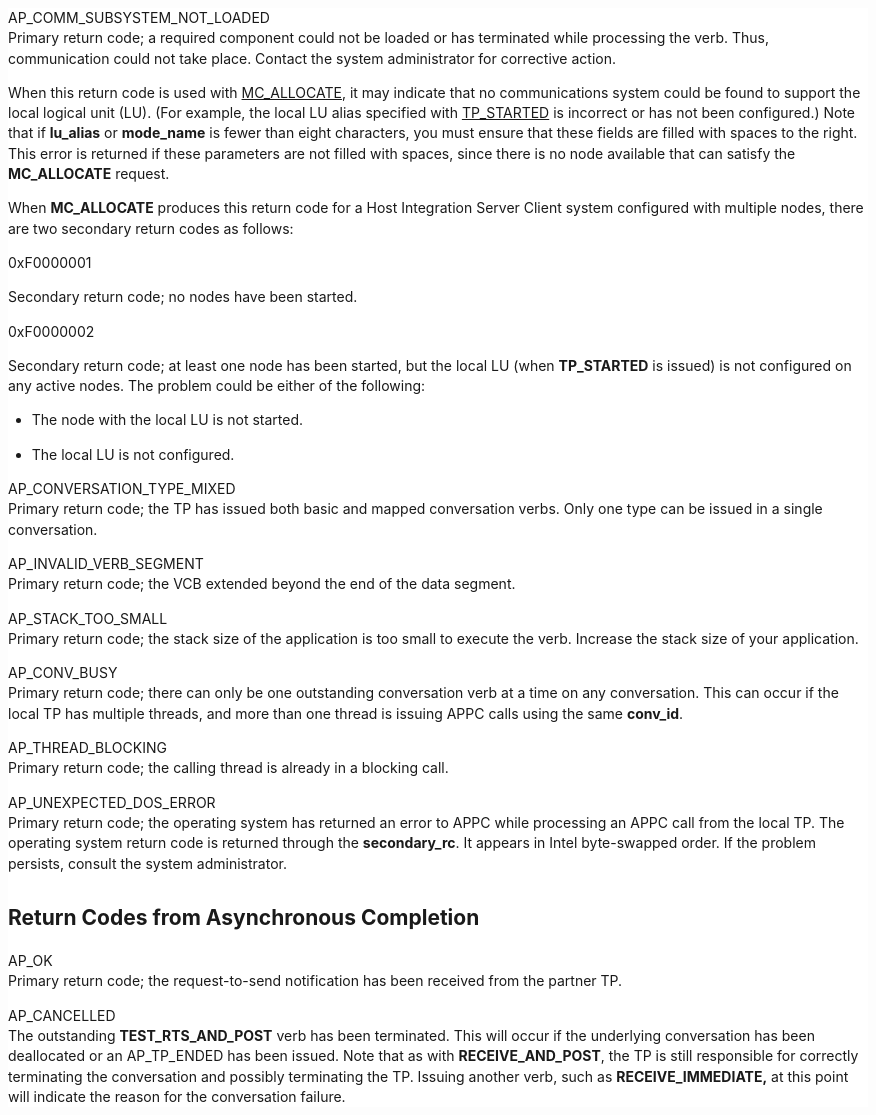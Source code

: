  AP_COMM_SUBSYSTEM_NOT_LOADED  
 Primary return code; a required component could not be loaded or has terminated while processing the verb. Thus, communication could not take place. Contact the system administrator for corrective action.  
  
 When this return code is used with [MC_ALLOCATE](../core/mc-allocate2.md), it may indicate that no communications system could be found to support the local logical unit (LU). (For example, the local LU alias specified with [TP_STARTED](../core/tp-started2.md) is incorrect or has not been configured.) Note that if **lu_alias** or **mode_name** is fewer than eight characters, you must ensure that these fields are filled with spaces to the right. This error is returned if these parameters are not filled with spaces, since there is no node available that can satisfy the **MC_ALLOCATE** request.  
  
 When **MC_ALLOCATE** produces this return code for a Host Integration Server Client system configured with multiple nodes, there are two secondary return codes as follows:  
  
 0xF0000001  
  
 Secondary return code; no nodes have been started.  
  
 0xF0000002  
  
 Secondary return code; at least one node has been started, but the local LU (when **TP_STARTED** is issued) is not configured on any active nodes. The problem could be either of the following:  
  
-   The node with the local LU is not started.  
  
-   The local LU is not configured.  
  
 AP_CONVERSATION_TYPE_MIXED  
 Primary return code; the TP has issued both basic and mapped conversation verbs. Only one type can be issued in a single conversation.  
  
 AP_INVALID_VERB_SEGMENT  
 Primary return code; the VCB extended beyond the end of the data segment.  
  
 AP_STACK_TOO_SMALL  
 Primary return code; the stack size of the application is too small to execute the verb. Increase the stack size of your application.  
  
 AP_CONV_BUSY  
 Primary return code; there can only be one outstanding conversation verb at a time on any conversation. This can occur if the local TP has multiple threads, and more than one thread is issuing APPC calls using the same **conv_id**.  
  
 AP_THREAD_BLOCKING  
 Primary return code; the calling thread is already in a blocking call.  
  
 AP_UNEXPECTED_DOS_ERROR  
 Primary return code; the operating system has returned an error to APPC while processing an APPC call from the local TP. The operating system return code is returned through the **secondary_rc**. It appears in Intel byte-swapped order. If the problem persists, consult the system administrator.  
  
## Return Codes from Asynchronous Completion  
 AP_OK  
 Primary return code; the request-to-send notification has been received from the partner TP.  
  
 AP_CANCELLED  
 The outstanding **TEST_RTS_AND_POST** verb has been terminated. This will occur if the underlying conversation has been deallocated or an AP_TP_ENDED has been issued. Note that as with **RECEIVE_AND_POST**, the TP is still responsible for correctly terminating the conversation and possibly terminating the TP. Issuing another verb, such as **RECEIVE_IMMEDIATE,** at this point will indicate the reason for the conversation failure.  
  